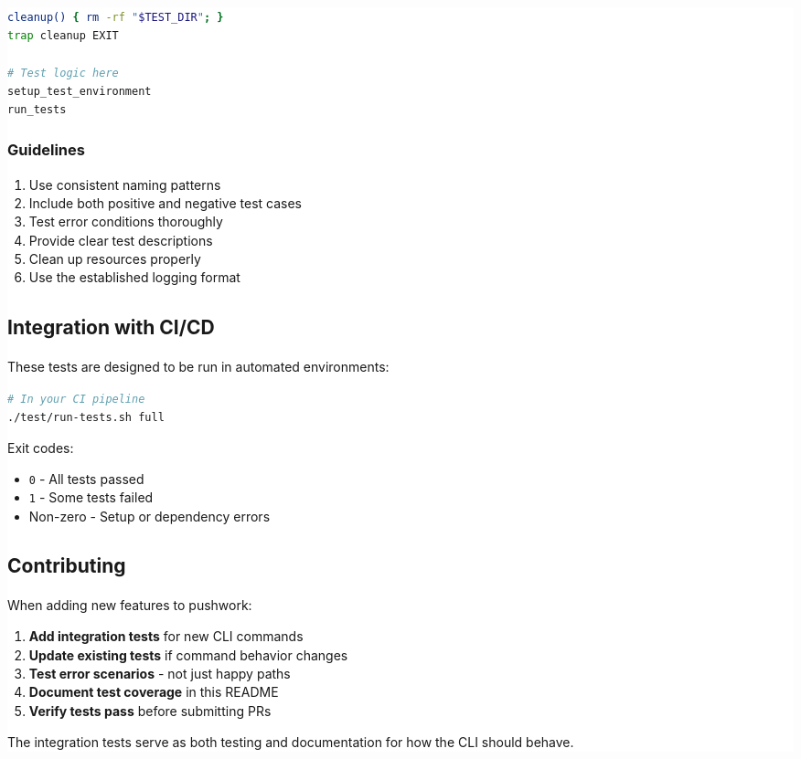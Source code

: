 ```bash
cleanup() { rm -rf "$TEST_DIR"; }
trap cleanup EXIT

# Test logic here
setup_test_environment
run_tests
```

### Guidelines

1. Use consistent naming patterns
2. Include both positive and negative test cases
3. Test error conditions thoroughly
4. Provide clear test descriptions
5. Clean up resources properly
6. Use the established logging format

## Integration with CI/CD

These tests are designed to be run in automated environments:

```bash
# In your CI pipeline
./test/run-tests.sh full
```

Exit codes:

- `0` - All tests passed
- `1` - Some tests failed
- Non-zero - Setup or dependency errors

## Contributing

When adding new features to pushwork:

1. **Add integration tests** for new CLI commands
2. **Update existing tests** if command behavior changes
3. **Test error scenarios** - not just happy paths
4. **Document test coverage** in this README
5. **Verify tests pass** before submitting PRs

The integration tests serve as both testing and documentation for how the CLI should behave.
